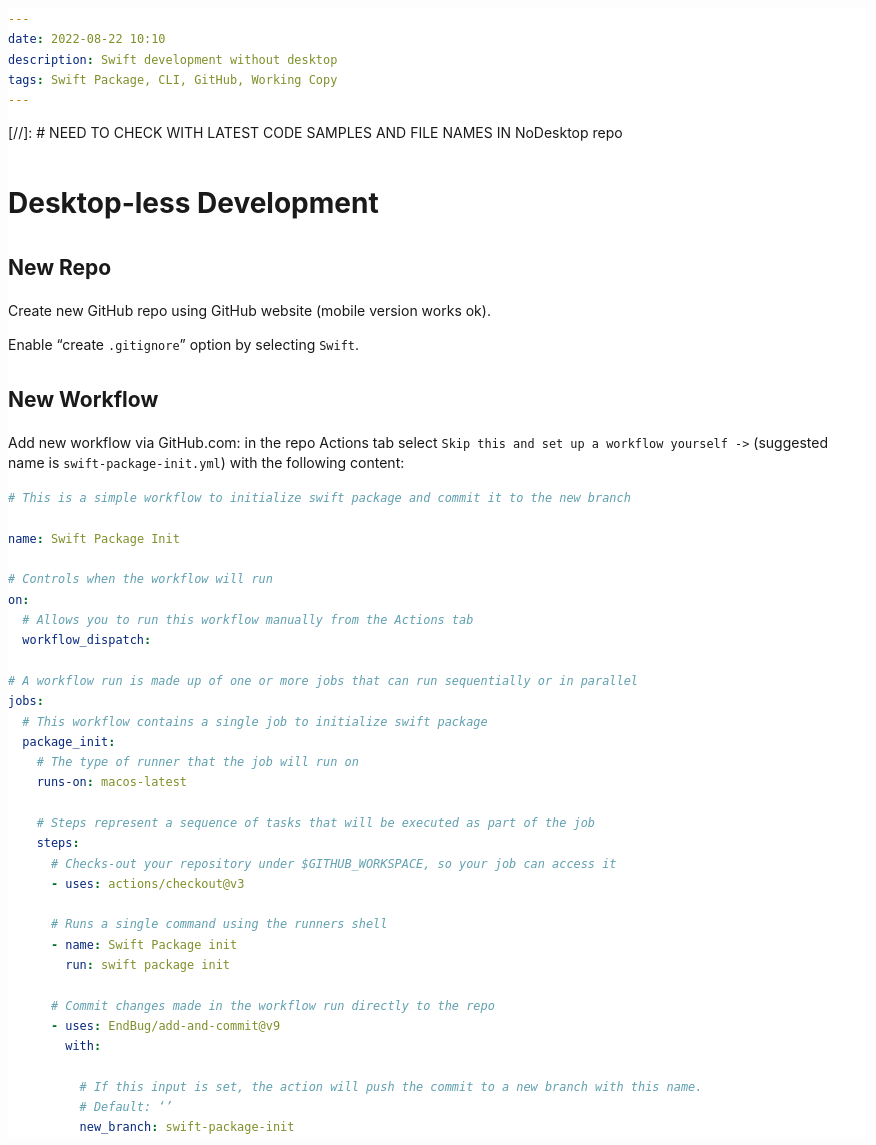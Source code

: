 ```yaml
---
date: 2022-08-22 10:10
description: Swift development without desktop
tags: Swift Package, CLI, GitHub, Working Copy
---
```

[//]: # NEED TO CHECK WITH LATEST CODE SAMPLES AND FILE NAMES IN NoDesktop repo

# Desktop-less Development

## New Repo

Create new GitHub repo using GitHub website (mobile version works ok).
    
Enable “create `.gitignore`” option by selecting `Swift`.


## New Workflow

Add new workflow via GitHub.com: in the repo Actions tab select `Skip this and set up a workflow yourself ->` (suggested name is `swift-package-init.yml`) with the following content:

```yml
# This is a simple workflow to initialize swift package and commit it to the new branch

name: Swift Package Init

# Controls when the workflow will run
on:
  # Allows you to run this workflow manually from the Actions tab
  workflow_dispatch:

# A workflow run is made up of one or more jobs that can run sequentially or in parallel
jobs:
  # This workflow contains a single job to initialize swift package
  package_init:
    # The type of runner that the job will run on
    runs-on: macos-latest

    # Steps represent a sequence of tasks that will be executed as part of the job
    steps:
      # Checks-out your repository under $GITHUB_WORKSPACE, so your job can access it
      - uses: actions/checkout@v3

      # Runs a single command using the runners shell
      - name: Swift Package init
        run: swift package init

      # Commit changes made in the workflow run directly to the repo
      - uses: EndBug/add-and-commit@v9
        with:

          # If this input is set, the action will push the commit to a new branch with this name.
          # Default: ‘’
          new_branch: swift-package-init
```
